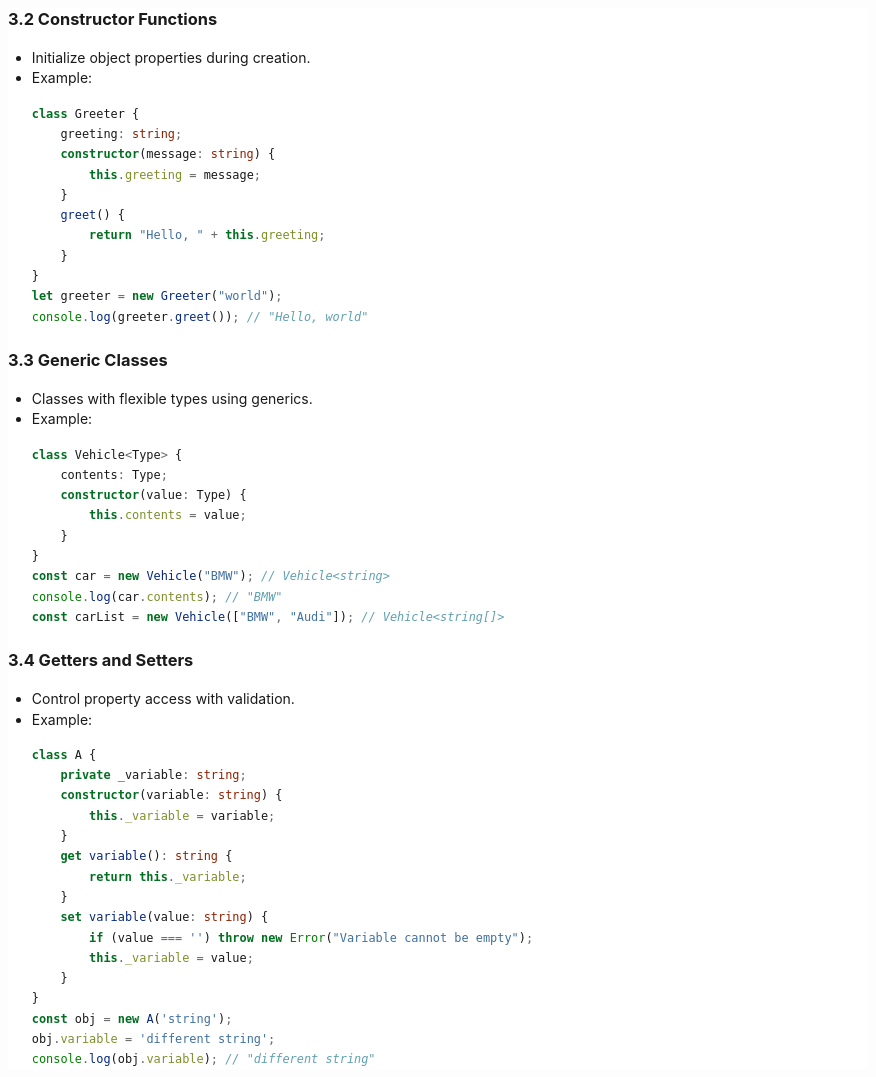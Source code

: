 
### 3.2 Constructor Functions
- Initialize object properties during creation.
- Example:
  ```typescript
  class Greeter {
      greeting: string;
      constructor(message: string) {
          this.greeting = message;
      }
      greet() {
          return "Hello, " + this.greeting;
      }
  }
  let greeter = new Greeter("world");
  console.log(greeter.greet()); // "Hello, world"
  ```

### 3.3 Generic Classes
- Classes with flexible types using generics.
- Example:
  ```typescript
  class Vehicle<Type> {
      contents: Type;
      constructor(value: Type) {
          this.contents = value;
      }
  }
  const car = new Vehicle("BMW"); // Vehicle<string>
  console.log(car.contents); // "BMW"
  const carList = new Vehicle(["BMW", "Audi"]); // Vehicle<string[]>
  ```

### 3.4 Getters and Setters
- Control property access with validation.
- Example:
  ```typescript
  class A {
      private _variable: string;
      constructor(variable: string) {
          this._variable = variable;
      }
      get variable(): string {
          return this._variable;
      }
      set variable(value: string) {
          if (value === '') throw new Error("Variable cannot be empty");
          this._variable = value;
      }
  }
  const obj = new A('string');
  obj.variable = 'different string';
  console.log(obj.variable); // "different string"
  ```
